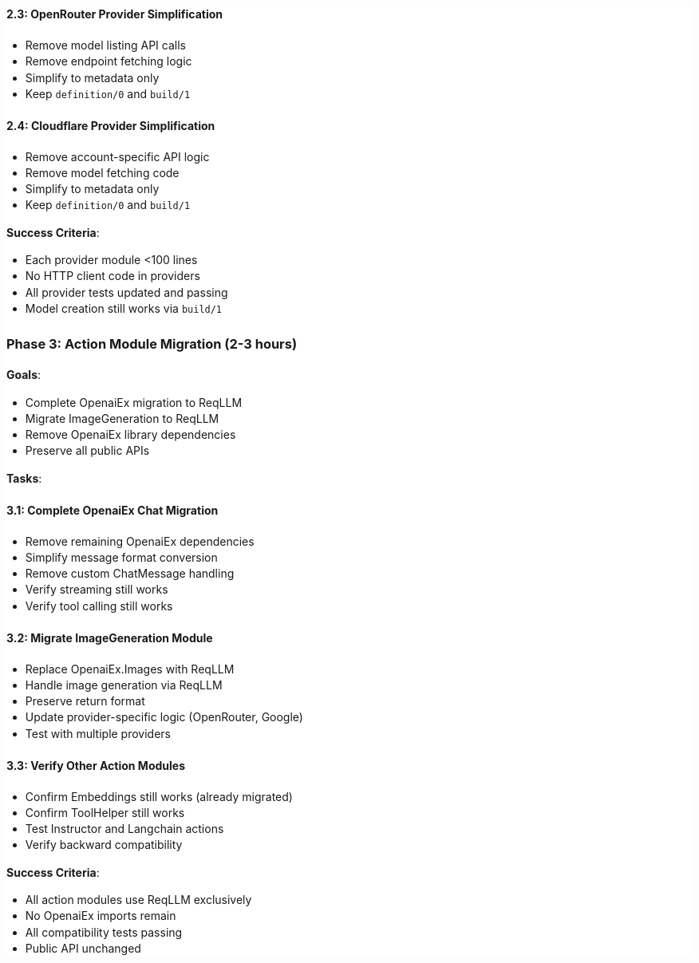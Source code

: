 #### 2.3: OpenRouter Provider Simplification
- Remove model listing API calls
- Remove endpoint fetching logic
- Simplify to metadata only
- Keep `definition/0` and `build/1`

#### 2.4: Cloudflare Provider Simplification
- Remove account-specific API logic
- Remove model fetching code
- Simplify to metadata only
- Keep `definition/0` and `build/1`

**Success Criteria**:
- Each provider module <100 lines
- No HTTP client code in providers
- All provider tests updated and passing
- Model creation still works via `build/1`

### Phase 3: Action Module Migration (2-3 hours)

**Goals**:
- Complete OpenaiEx migration to ReqLLM
- Migrate ImageGeneration to ReqLLM
- Remove OpenaiEx library dependencies
- Preserve all public APIs

**Tasks**:

#### 3.1: Complete OpenaiEx Chat Migration
- Remove remaining OpenaiEx dependencies
- Simplify message format conversion
- Remove custom ChatMessage handling
- Verify streaming still works
- Verify tool calling still works

#### 3.2: Migrate ImageGeneration Module
- Replace OpenaiEx.Images with ReqLLM
- Handle image generation via ReqLLM
- Preserve return format
- Update provider-specific logic (OpenRouter, Google)
- Test with multiple providers

#### 3.3: Verify Other Action Modules
- Confirm Embeddings still works (already migrated)
- Confirm ToolHelper still works
- Test Instructor and Langchain actions
- Verify backward compatibility

**Success Criteria**:
- All action modules use ReqLLM exclusively
- No OpenaiEx imports remain
- All compatibility tests passing
- Public API unchanged
